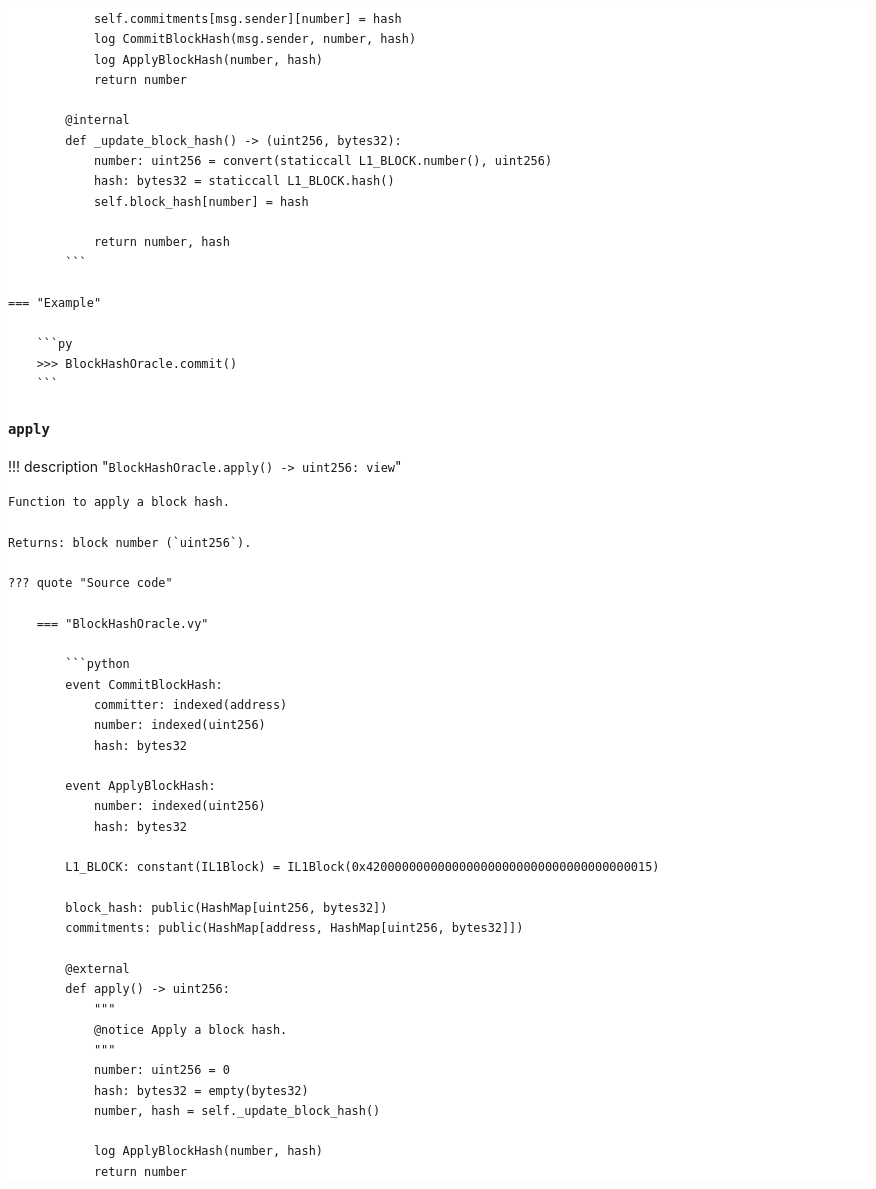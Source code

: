                 self.commitments[msg.sender][number] = hash
                log CommitBlockHash(msg.sender, number, hash)
                log ApplyBlockHash(number, hash)
                return number

            @internal
            def _update_block_hash() -> (uint256, bytes32):
                number: uint256 = convert(staticcall L1_BLOCK.number(), uint256)
                hash: bytes32 = staticcall L1_BLOCK.hash()
                self.block_hash[number] = hash

                return number, hash
            ```

    === "Example"

        ```py
        >>> BlockHashOracle.commit()
        ```


### `apply`
!!! description "`BlockHashOracle.apply() -> uint256: view`"

    Function to apply a block hash.

    Returns: block number (`uint256`).

    ??? quote "Source code"

        === "BlockHashOracle.vy"

            ```python
            event CommitBlockHash:
                committer: indexed(address)
                number: indexed(uint256)
                hash: bytes32

            event ApplyBlockHash:
                number: indexed(uint256)
                hash: bytes32

            L1_BLOCK: constant(IL1Block) = IL1Block(0x4200000000000000000000000000000000000015)

            block_hash: public(HashMap[uint256, bytes32])
            commitments: public(HashMap[address, HashMap[uint256, bytes32]])

            @external
            def apply() -> uint256:
                """
                @notice Apply a block hash.
                """
                number: uint256 = 0
                hash: bytes32 = empty(bytes32)
                number, hash = self._update_block_hash()

                log ApplyBlockHash(number, hash)
                return number
